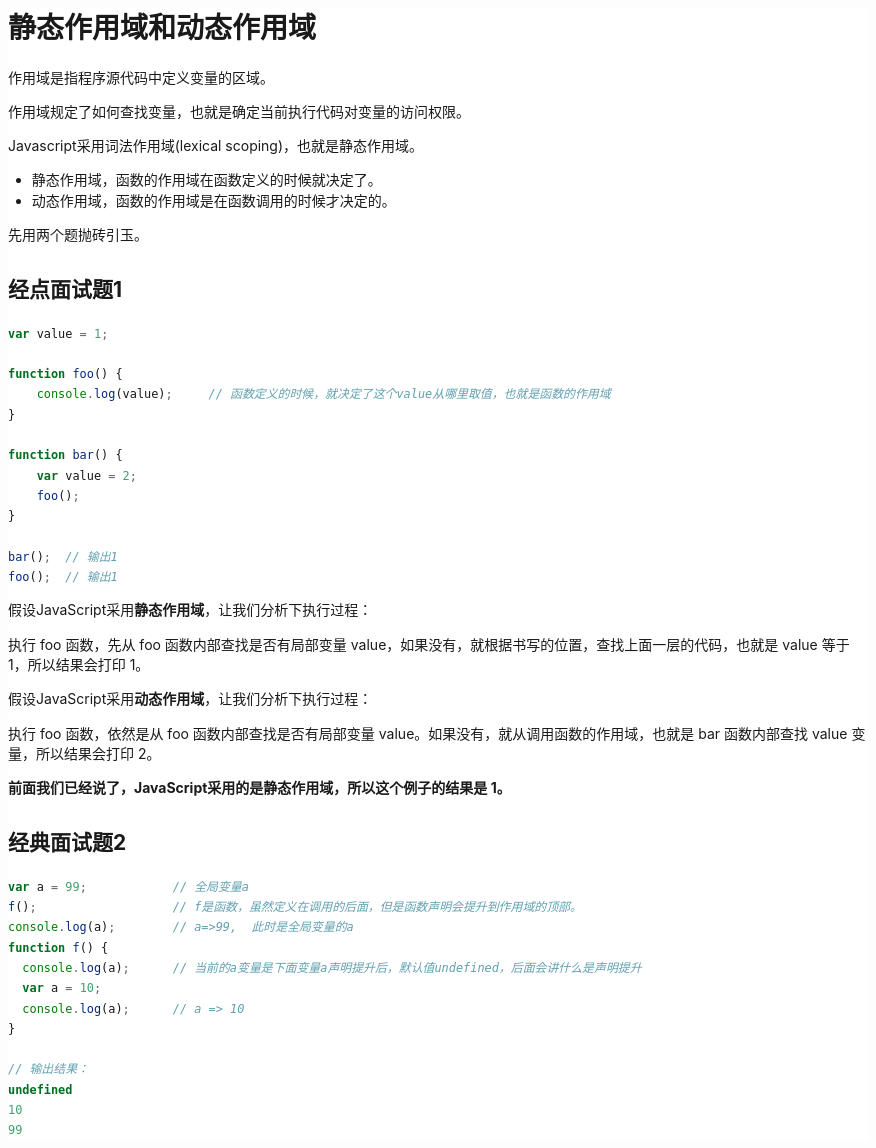 # 静态作用域和动态作用域

作用域是指程序源代码中定义变量的区域。

作用域规定了如何查找变量，也就是确定当前执行代码对变量的访问权限。

Javascript采用词法作用域(lexical scoping)，也就是静态作用域。

- 静态作用域，函数的作用域在函数定义的时候就决定了。
- 动态作用域，函数的作用域是在函数调用的时候才决定的。

先用两个题抛砖引玉。

## 经点面试题1

```js
var value = 1;

function foo() {
    console.log(value);     // 函数定义的时候，就决定了这个value从哪里取值，也就是函数的作用域
}

function bar() {
    var value = 2;
    foo();
}

bar();  // 输出1
foo();  // 输出1
```

假设JavaScript采用**静态作用域**，让我们分析下执行过程：

执行 foo 函数，先从 foo 函数内部查找是否有局部变量 value，如果没有，就根据书写的位置，查找上面一层的代码，也就是 value 等于 1，所以结果会打印 1。

假设JavaScript采用**动态作用域**，让我们分析下执行过程：

执行 foo 函数，依然是从 foo 函数内部查找是否有局部变量 value。如果没有，就从调用函数的作用域，也就是 bar 函数内部查找 value 变量，所以结果会打印 2。

**前面我们已经说了，JavaScript采用的是静态作用域，所以这个例子的结果是 1。**

## 经典面试题2
```javascript
var a = 99;            // 全局变量a
f();                   // f是函数，虽然定义在调用的后面，但是函数声明会提升到作用域的顶部。 
console.log(a);        // a=>99,  此时是全局变量的a
function f() {
  console.log(a);      // 当前的a变量是下面变量a声明提升后，默认值undefined，后面会讲什么是声明提升
  var a = 10;
  console.log(a);      // a => 10
}

// 输出结果：
undefined
10
99
```
